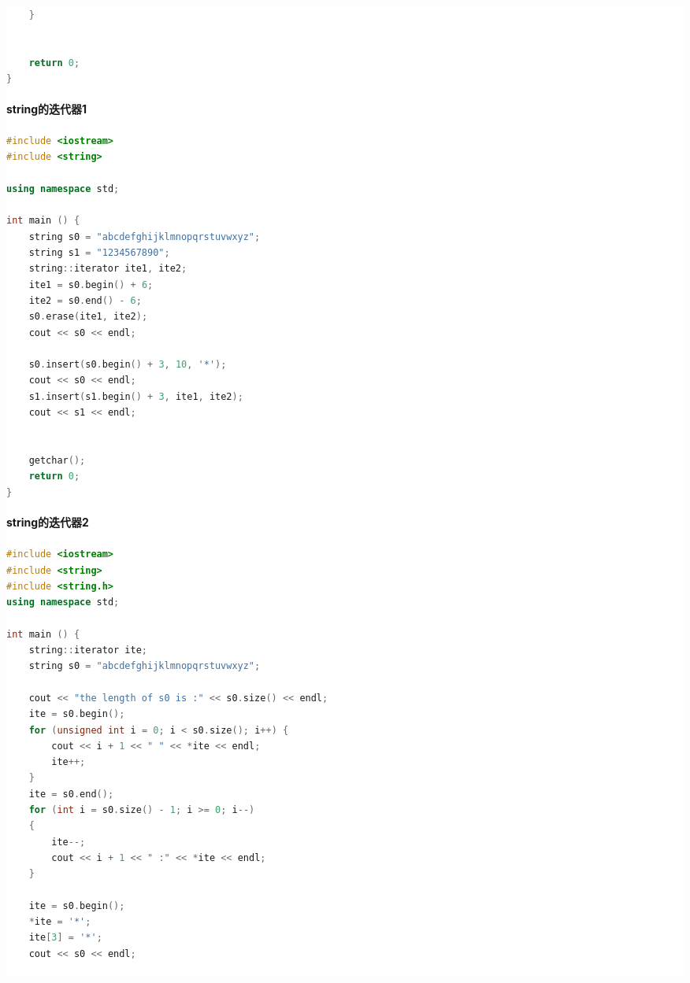 ```c++
    }


    return 0;
}
```
#### string的迭代器1
```c++
#include <iostream>
#include <string>

using namespace std;

int main () {
    string s0 = "abcdefghijklmnopqrstuvwxyz";
    string s1 = "1234567890";
    string::iterator ite1, ite2;
    ite1 = s0.begin() + 6;
    ite2 = s0.end() - 6;
    s0.erase(ite1, ite2);
    cout << s0 << endl;

    s0.insert(s0.begin() + 3, 10, '*');
    cout << s0 << endl;
    s1.insert(s1.begin() + 3, ite1, ite2);
    cout << s1 << endl;

    
    getchar();
    return 0;
}

```
#### string的迭代器2
```c++
#include <iostream>
#include <string>
#include <string.h>
using namespace std;

int main () {
    string::iterator ite;
    string s0 = "abcdefghijklmnopqrstuvwxyz";
    
    cout << "the length of s0 is :" << s0.size() << endl;
    ite = s0.begin();
    for (unsigned int i = 0; i < s0.size(); i++) {
        cout << i + 1 << " " << *ite << endl;
        ite++;
    }
    ite = s0.end();
    for (int i = s0.size() - 1; i >= 0; i--)
    {
        ite--;
        cout << i + 1 << " :" << *ite << endl;
    }

    ite = s0.begin();
    *ite = '*';
    ite[3] = '*';
    cout << s0 << endl;
    

```

[网易云课堂——STL基础教程]: https://study.163.com/course/introduction/1003205055.htm